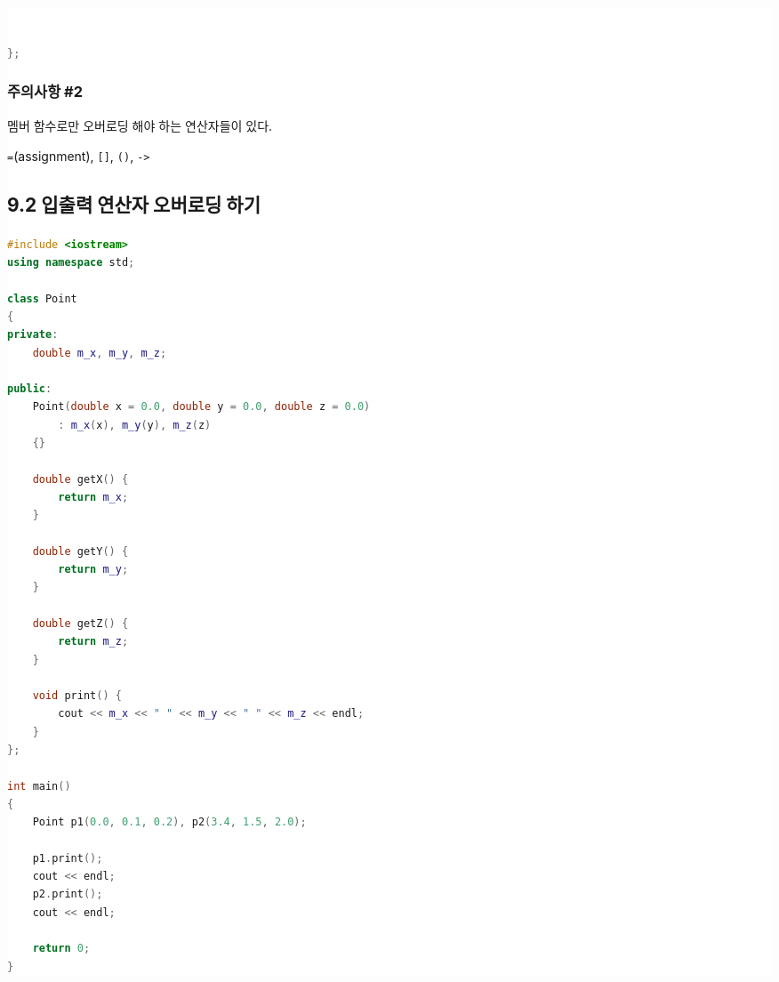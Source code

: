 ```cpp


};
```



### 주의사항 #2

멤버 함수로만 오버로딩 해야 하는 연산자들이 있다.

`=`(assignment), `[]`,  `()`,  `->`





## 9.2 입출력 연산자 오버로딩 하기

```cpp
#include <iostream>
using namespace std;

class Point
{
private:
	double m_x, m_y, m_z;

public:
	Point(double x = 0.0, double y = 0.0, double z = 0.0)
		: m_x(x), m_y(y), m_z(z)
	{}

	double getX() {
		return m_x;
	}

	double getY() {
		return m_y;
	}

	double getZ() {
		return m_z;
	}

	void print() {
		cout << m_x << " " << m_y << " " << m_z << endl;
	}
};

int main()
{
	Point p1(0.0, 0.1, 0.2), p2(3.4, 1.5, 2.0);

	p1.print();
	cout << endl;
	p2.print();
	cout << endl;

	return 0;
}
```
